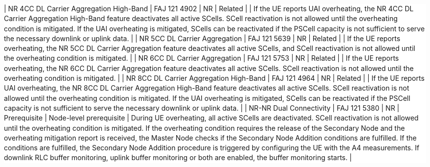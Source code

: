 | NR 4CC DL Carrier Aggregation                                 High-Band                       | FAJ 121 4902       | NR            | Related        |                         | If the UE reports UAI overheating, the NR 4CC DL Carrier             Aggregation High-Band feature deactivates all active SCells. SCell reactivation is not             allowed until the overheating condition is mitigated. If the UAI overheating is             mitigated, SCells can be reactivated if the PSCell capacity is not sufficient to serve             the necessary downlink or uplink data.                                                                                                                                                                                                                                                                                                                                                                                                                                                                                                                                |
| NR 5CC DL Carrier Aggregation                                                                 | FAJ 121 5639       | NR            | Related        |                         | If the UE reports overheating, the NR 5CC DL Carrier Aggregation                                 feature deactivates all active SCells, and SCell reactivation is not                                 allowed until the overheating condition is mitigated.                                                                                                                                                                                                                                                                                                                                                                                                                                                                                                                                                                                                                                                                                  |
| NR 6CC DL Carrier Aggregation                                                                 | FAJ 121 5753       | NR            | Related        |                         | If the UE reports overheating, the NR 6CC DL Carrier             Aggregation feature deactivates all active SCells. SCell reactivation is not allowed             until the overheating condition is mitigated.                                                                                                                                                                                                                                                                                                                                                                                                                                                                                                                                                                                                                                                                                                                              |
| NR 8CC DL Carrier Aggregation                                 High-Band                       | FAJ 121 4964       | NR            | Related        |                         | If the UE reports UAI overheating, the NR 8CC DL Carrier             Aggregation High-Band feature deactivates all active SCells. SCell reactivation is not             allowed until the overheating condition is mitigated. If the UAI overheating is             mitigated, SCells can be reactivated if the PSCell capacity is not sufficient to serve             the necessary downlink or uplink data.                                                                                                                                                                                                                                                                                                                                                                                                                                                                                                                                |
| NR-NR Dual Connectivity                                                                       | FAJ 121 5380       | NR            | Prerequisite   | Node-level prerequisite | During UE overheating, all active SCells are deactivated. SCell                                     reactivation is not allowed until the overheating condition is                                     mitigated.  If the overheating condition requires the                                     release of the Secondary Node and the overheating mitigation                                     report is received, the Master Node checks if the Secondary Node                                     Addition conditions are fulfilled. If the conditions are                                     fulfilled, the Secondary Node Addition procedure is triggered by                                     configuring the UE with the A4 measurements. If downlink RLC                                     buffer monitoring, uplink buffer monitoring or both are enabled,                                     the buffer monitoring starts. |